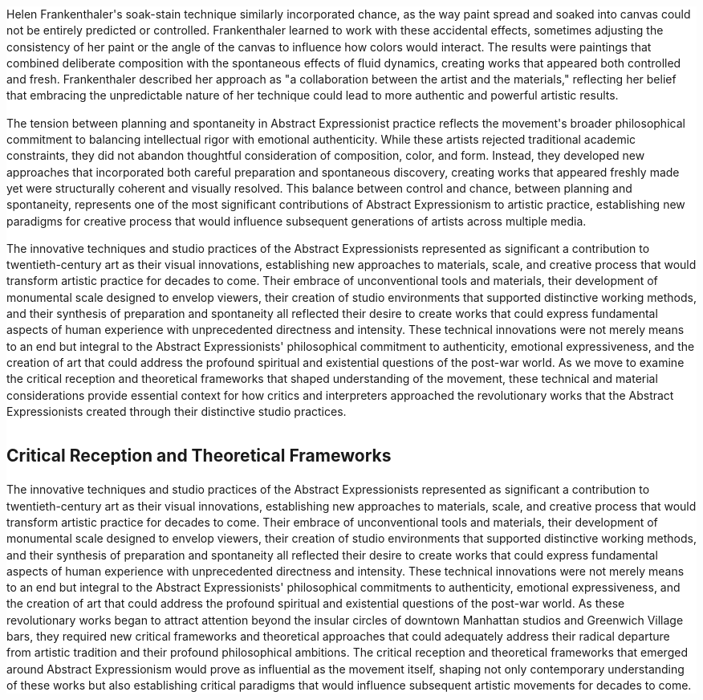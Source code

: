 Helen Frankenthaler's soak-stain technique similarly incorporated chance, as the way paint spread and soaked into canvas could not be entirely predicted or controlled. Frankenthaler learned to work with these accidental effects, sometimes adjusting the consistency of her paint or the angle of the canvas to influence how colors would interact. The results were paintings that combined deliberate composition with the spontaneous effects of fluid dynamics, creating works that appeared both controlled and fresh. Frankenthaler described her approach as "a collaboration between the artist and the materials," reflecting her belief that embracing the unpredictable nature of her technique could lead to more authentic and powerful artistic results.

The tension between planning and spontaneity in Abstract Expressionist practice reflects the movement's broader philosophical commitment to balancing intellectual rigor with emotional authenticity. While these artists rejected traditional academic constraints, they did not abandon thoughtful consideration of composition, color, and form. Instead, they developed new approaches that incorporated both careful preparation and spontaneous discovery, creating works that appeared freshly made yet were structurally coherent and visually resolved. This balance between control and chance, between planning and spontaneity, represents one of the most significant contributions of Abstract Expressionism to artistic practice, establishing new paradigms for creative process that would influence subsequent generations of artists across multiple media.

The innovative techniques and studio practices of the Abstract Expressionists represented as significant a contribution to twentieth-century art as their visual innovations, establishing new approaches to materials, scale, and creative process that would transform artistic practice for decades to come. Their embrace of unconventional tools and materials, their development of monumental scale designed to envelop viewers, their creation of studio environments that supported distinctive working methods, and their synthesis of preparation and spontaneity all reflected their desire to create works that could express fundamental aspects of human experience with unprecedented directness and intensity. These technical innovations were not merely means to an end but integral to the Abstract Expressionists' philosophical commitment to authenticity, emotional expressiveness, and the creation of art that could address the profound spiritual and existential questions of the post-war world. As we move to examine the critical reception and theoretical frameworks that shaped understanding of the movement, these technical and material considerations provide essential context for how critics and interpreters approached the revolutionary works that the Abstract Expressionists created through their distinctive studio practices.

## Critical Reception and Theoretical Frameworks

The innovative techniques and studio practices of the Abstract Expressionists represented as significant a contribution to twentieth-century art as their visual innovations, establishing new approaches to materials, scale, and creative process that would transform artistic practice for decades to come. Their embrace of unconventional tools and materials, their development of monumental scale designed to envelop viewers, their creation of studio environments that supported distinctive working methods, and their synthesis of preparation and spontaneity all reflected their desire to create works that could express fundamental aspects of human experience with unprecedented directness and intensity. These technical innovations were not merely means to an end but integral to the Abstract Expressionists' philosophical commitments to authenticity, emotional expressiveness, and the creation of art that could address the profound spiritual and existential questions of the post-war world. As these revolutionary works began to attract attention beyond the insular circles of downtown Manhattan studios and Greenwich Village bars, they required new critical frameworks and theoretical approaches that could adequately address their radical departure from artistic tradition and their profound philosophical ambitions. The critical reception and theoretical frameworks that emerged around Abstract Expressionism would prove as influential as the movement itself, shaping not only contemporary understanding of these works but also establishing critical paradigms that would influence subsequent artistic movements for decades to come.
